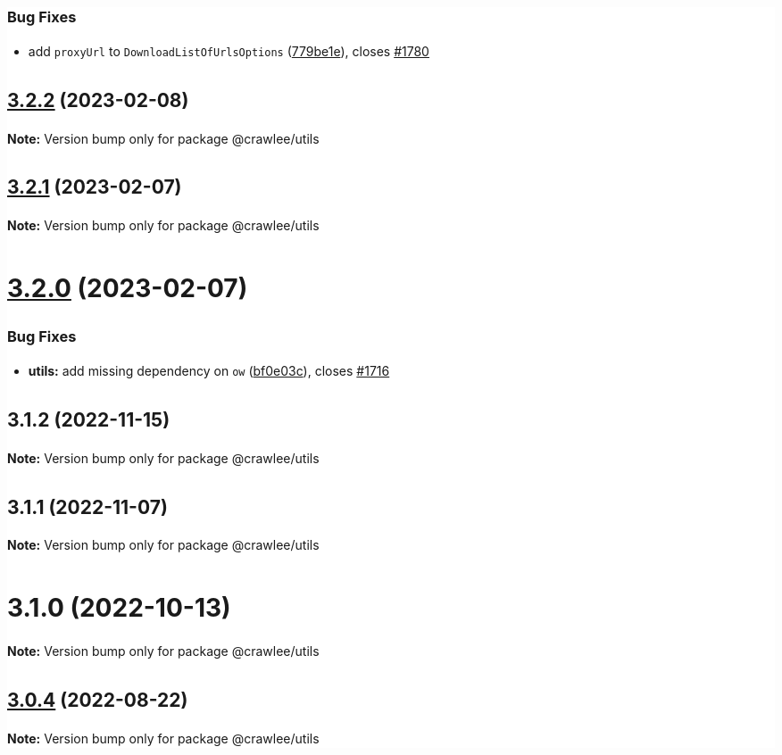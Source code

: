 
### Bug Fixes

* add `proxyUrl` to `DownloadListOfUrlsOptions` ([779be1e](https://github.com/apify/crawlee/commit/779be1e4f29dff191d02e623eefb1bd5650c14ad)), closes [#1780](https://github.com/apify/crawlee/issues/1780)





## [3.2.2](https://github.com/apify/crawlee/compare/v3.2.1...v3.2.2) (2023-02-08)

**Note:** Version bump only for package @crawlee/utils





## [3.2.1](https://github.com/apify/crawlee/compare/v3.2.0...v3.2.1) (2023-02-07)

**Note:** Version bump only for package @crawlee/utils





# [3.2.0](https://github.com/apify/crawlee/compare/v3.1.4...v3.2.0) (2023-02-07)


### Bug Fixes

* **utils:** add missing dependency on `ow` ([bf0e03c](https://github.com/apify/crawlee/commit/bf0e03cc6ddc103c9337de5cd8dce9bc86c369a3)), closes [#1716](https://github.com/apify/crawlee/issues/1716)





## 3.1.2 (2022-11-15)

**Note:** Version bump only for package @crawlee/utils





## 3.1.1 (2022-11-07)

**Note:** Version bump only for package @crawlee/utils





# 3.1.0 (2022-10-13)

**Note:** Version bump only for package @crawlee/utils





## [3.0.4](https://github.com/apify/crawlee/compare/v3.0.3...v3.0.4) (2022-08-22)

**Note:** Version bump only for package @crawlee/utils
